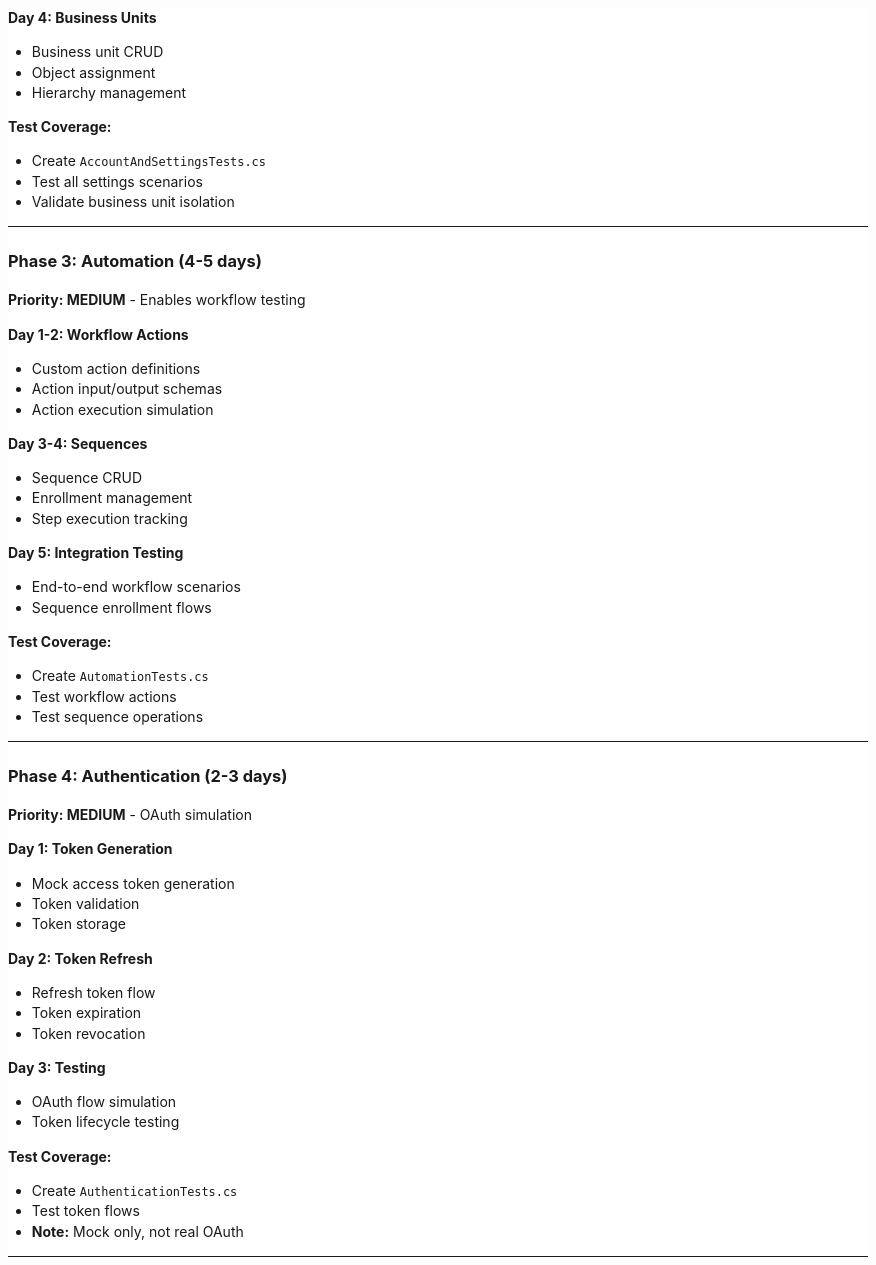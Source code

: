 **Day 4: Business Units**
- Business unit CRUD
- Object assignment
- Hierarchy management

**Test Coverage:**
- Create `AccountAndSettingsTests.cs`
- Test all settings scenarios
- Validate business unit isolation

---

### Phase 3: Automation (4-5 days)
**Priority: MEDIUM** - Enables workflow testing

**Day 1-2: Workflow Actions**
- Custom action definitions
- Action input/output schemas
- Action execution simulation

**Day 3-4: Sequences**
- Sequence CRUD
- Enrollment management
- Step execution tracking

**Day 5: Integration Testing**
- End-to-end workflow scenarios
- Sequence enrollment flows

**Test Coverage:**
- Create `AutomationTests.cs`
- Test workflow actions
- Test sequence operations

---

### Phase 4: Authentication (2-3 days)
**Priority: MEDIUM** - OAuth simulation

**Day 1: Token Generation**
- Mock access token generation
- Token validation
- Token storage

**Day 2: Token Refresh**
- Refresh token flow
- Token expiration
- Token revocation

**Day 3: Testing**
- OAuth flow simulation
- Token lifecycle testing

**Test Coverage:**
- Create `AuthenticationTests.cs`
- Test token flows
- **Note:** Mock only, not real OAuth

---
